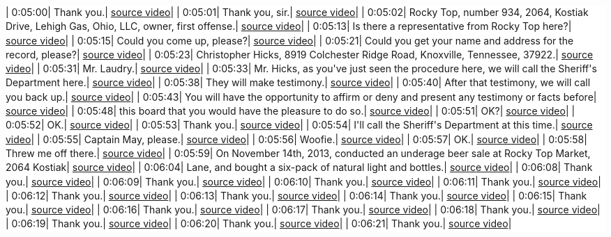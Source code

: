 | 0:05:00| Thank you.| [source video](https://archive.org/details/CoCom131216?start=300)|
| 0:05:01| Thank you, sir.| [source video](https://archive.org/details/CoCom131216?start=301)|
| 0:05:02| Rocky Top, number 934, 2064, Kostiak Drive, Lehigh Gas, Ohio, LLC, owner, first offense.| [source video](https://archive.org/details/CoCom131216?start=302)|
| 0:05:13| Is there a representative from Rocky Top here?| [source video](https://archive.org/details/CoCom131216?start=313)|
| 0:05:15| Could you come up, please?| [source video](https://archive.org/details/CoCom131216?start=315)|
| 0:05:21| Could you get your name and address for the record, please?| [source video](https://archive.org/details/CoCom131216?start=321)|
| 0:05:23| Christopher Hicks, 8919 Colchester Ridge Road, Knoxville, Tennessee, 37922.| [source video](https://archive.org/details/CoCom131216?start=323)|
| 0:05:31| Mr. Laudry.| [source video](https://archive.org/details/CoCom131216?start=331)|
| 0:05:33| Mr. Hicks, as you've just seen the procedure here, we will call the Sheriff's Department here.| [source video](https://archive.org/details/CoCom131216?start=333)|
| 0:05:38| They will make testimony.| [source video](https://archive.org/details/CoCom131216?start=338)|
| 0:05:40| After that testimony, we will call you back up.| [source video](https://archive.org/details/CoCom131216?start=340)|
| 0:05:43| You will have the opportunity to affirm or deny and present any testimony or facts before| [source video](https://archive.org/details/CoCom131216?start=343)|
| 0:05:48| this board that you would have the pleasure to do so.| [source video](https://archive.org/details/CoCom131216?start=348)|
| 0:05:51| OK?| [source video](https://archive.org/details/CoCom131216?start=351)|
| 0:05:52| OK.| [source video](https://archive.org/details/CoCom131216?start=352)|
| 0:05:53| Thank you.| [source video](https://archive.org/details/CoCom131216?start=353)|
| 0:05:54| I'll call the Sheriff's Department at this time.| [source video](https://archive.org/details/CoCom131216?start=354)|
| 0:05:55| Captain May, please.| [source video](https://archive.org/details/CoCom131216?start=355)|
| 0:05:56| Woofie.| [source video](https://archive.org/details/CoCom131216?start=356)|
| 0:05:57| OK.| [source video](https://archive.org/details/CoCom131216?start=357)|
| 0:05:58| Threw me off there.| [source video](https://archive.org/details/CoCom131216?start=358)|
| 0:05:59| On November 14th, 2013, conducted an underage beer sale at Rocky Top Market, 2064 Kostiak| [source video](https://archive.org/details/CoCom131216?start=359)|
| 0:06:04| Lane, and bought a six-pack of natural light and bottles.| [source video](https://archive.org/details/CoCom131216?start=364)|
| 0:06:08| Thank you.| [source video](https://archive.org/details/CoCom131216?start=368)|
| 0:06:09| Thank you.| [source video](https://archive.org/details/CoCom131216?start=369)|
| 0:06:10| Thank you.| [source video](https://archive.org/details/CoCom131216?start=370)|
| 0:06:11| Thank you.| [source video](https://archive.org/details/CoCom131216?start=371)|
| 0:06:12| Thank you.| [source video](https://archive.org/details/CoCom131216?start=372)|
| 0:06:13| Thank you.| [source video](https://archive.org/details/CoCom131216?start=373)|
| 0:06:14| Thank you.| [source video](https://archive.org/details/CoCom131216?start=374)|
| 0:06:15| Thank you.| [source video](https://archive.org/details/CoCom131216?start=375)|
| 0:06:16| Thank you.| [source video](https://archive.org/details/CoCom131216?start=376)|
| 0:06:17| Thank you.| [source video](https://archive.org/details/CoCom131216?start=377)|
| 0:06:18| Thank you.| [source video](https://archive.org/details/CoCom131216?start=378)|
| 0:06:19| Thank you.| [source video](https://archive.org/details/CoCom131216?start=379)|
| 0:06:20| Thank you.| [source video](https://archive.org/details/CoCom131216?start=380)|
| 0:06:21| Thank you.| [source video](https://archive.org/details/CoCom131216?start=381)|